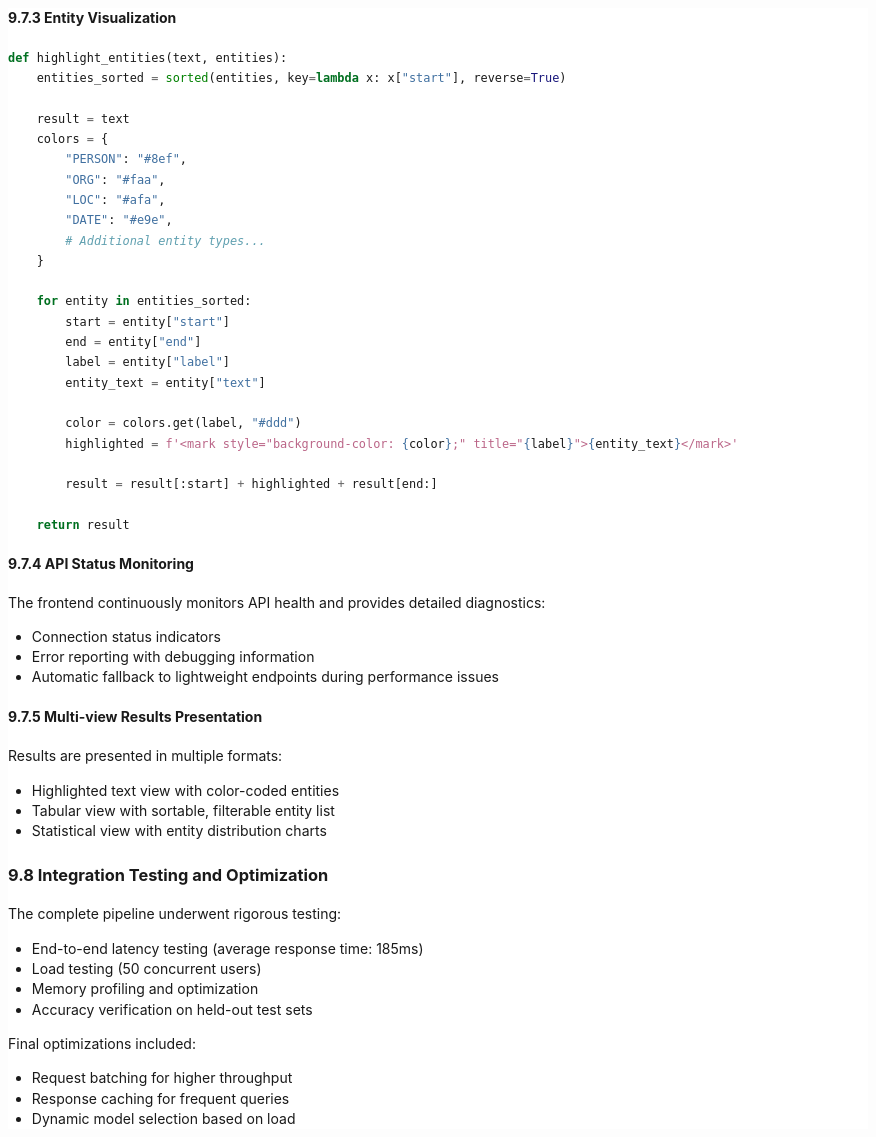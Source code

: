 #### 9.7.3 Entity Visualization
```python
def highlight_entities(text, entities):
    entities_sorted = sorted(entities, key=lambda x: x["start"], reverse=True)
    
    result = text
    colors = {
        "PERSON": "#8ef",
        "ORG": "#faa",
        "LOC": "#afa",
        "DATE": "#e9e",
        # Additional entity types...
    }
    
    for entity in entities_sorted:
        start = entity["start"]
        end = entity["end"]
        label = entity["label"]
        entity_text = entity["text"]
        
        color = colors.get(label, "#ddd")
        highlighted = f'<mark style="background-color: {color};" title="{label}">{entity_text}</mark>'
        
        result = result[:start] + highlighted + result[end:]
    
    return result
```

#### 9.7.4 API Status Monitoring
The frontend continuously monitors API health and provides detailed diagnostics:
- Connection status indicators
- Error reporting with debugging information
- Automatic fallback to lightweight endpoints during performance issues

#### 9.7.5 Multi-view Results Presentation
Results are presented in multiple formats:
- Highlighted text view with color-coded entities
- Tabular view with sortable, filterable entity list
- Statistical view with entity distribution charts

### 9.8 Integration Testing and Optimization

The complete pipeline underwent rigorous testing:
- End-to-end latency testing (average response time: 185ms)
- Load testing (50 concurrent users)
- Memory profiling and optimization
- Accuracy verification on held-out test sets

Final optimizations included:
- Request batching for higher throughput
- Response caching for frequent queries
- Dynamic model selection based on load
